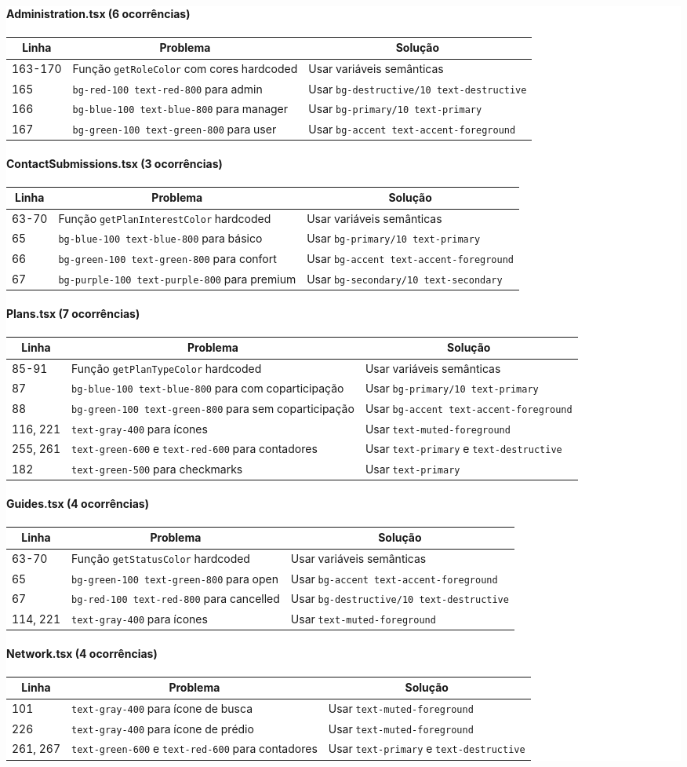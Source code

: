 #### Administration.tsx (6 ocorrências)
| Linha | Problema | Solução |
|-------|----------|---------|
| 163-170 | Função `getRoleColor` com cores hardcoded | Usar variáveis semânticas |
| 165 | `bg-red-100 text-red-800` para admin | Usar `bg-destructive/10 text-destructive` |
| 166 | `bg-blue-100 text-blue-800` para manager | Usar `bg-primary/10 text-primary` |
| 167 | `bg-green-100 text-green-800` para user | Usar `bg-accent text-accent-foreground` |

#### ContactSubmissions.tsx (3 ocorrências)
| Linha | Problema | Solução |
|-------|----------|---------|
| 63-70 | Função `getPlanInterestColor` hardcoded | Usar variáveis semânticas |
| 65 | `bg-blue-100 text-blue-800` para básico | Usar `bg-primary/10 text-primary` |
| 66 | `bg-green-100 text-green-800` para confort | Usar `bg-accent text-accent-foreground` |
| 67 | `bg-purple-100 text-purple-800` para premium | Usar `bg-secondary/10 text-secondary` |

#### Plans.tsx (7 ocorrências)
| Linha | Problema | Solução |
|-------|----------|---------|
| 85-91 | Função `getPlanTypeColor` hardcoded | Usar variáveis semânticas |
| 87 | `bg-blue-100 text-blue-800` para com coparticipação | Usar `bg-primary/10 text-primary` |
| 88 | `bg-green-100 text-green-800` para sem coparticipação | Usar `bg-accent text-accent-foreground` |
| 116, 221 | `text-gray-400` para ícones | Usar `text-muted-foreground` |
| 255, 261 | `text-green-600` e `text-red-600` para contadores | Usar `text-primary` e `text-destructive` |
| 182 | `text-green-500` para checkmarks | Usar `text-primary` |

#### Guides.tsx (4 ocorrências)
| Linha | Problema | Solução |
|-------|----------|---------|
| 63-70 | Função `getStatusColor` hardcoded | Usar variáveis semânticas |
| 65 | `bg-green-100 text-green-800` para open | Usar `bg-accent text-accent-foreground` |
| 67 | `bg-red-100 text-red-800` para cancelled | Usar `bg-destructive/10 text-destructive` |
| 114, 221 | `text-gray-400` para ícones | Usar `text-muted-foreground` |

#### Network.tsx (4 ocorrências)
| Linha | Problema | Solução |
|-------|----------|---------|
| 101 | `text-gray-400` para ícone de busca | Usar `text-muted-foreground` |
| 226 | `text-gray-400` para ícone de prédio | Usar `text-muted-foreground` |
| 261, 267 | `text-green-600` e `text-red-600` para contadores | Usar `text-primary` e `text-destructive` |
